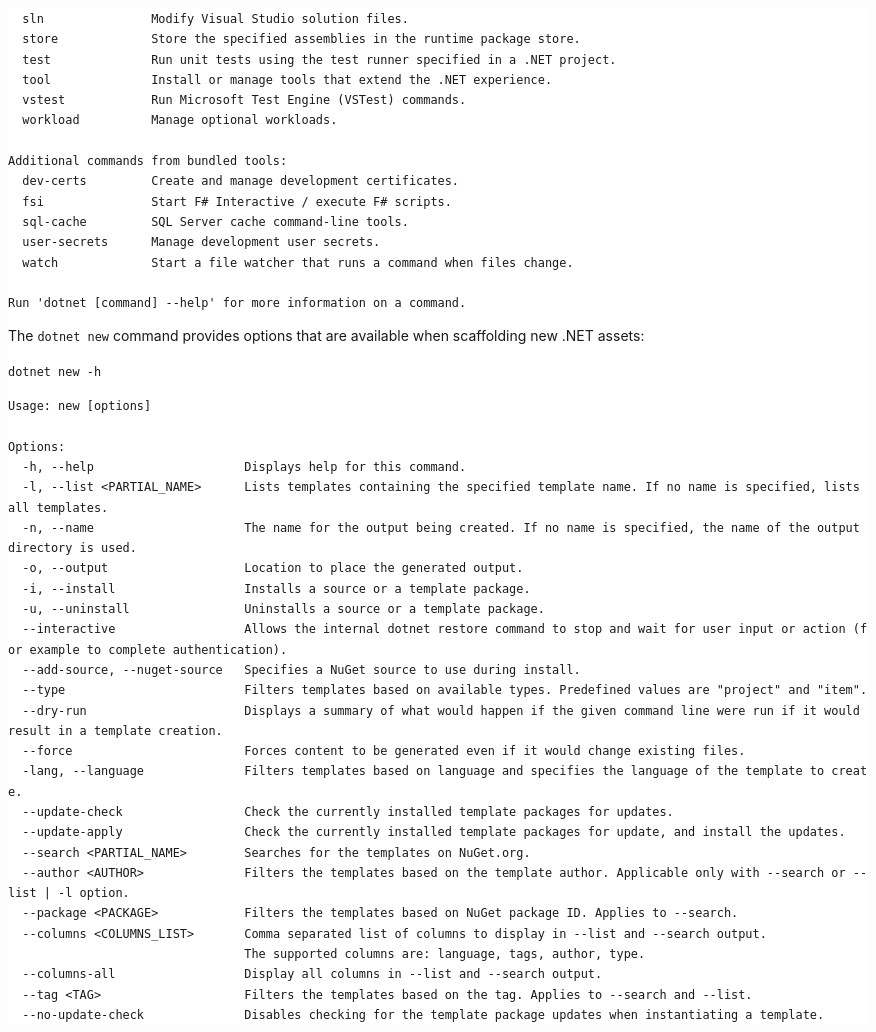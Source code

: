 ```
  sln               Modify Visual Studio solution files.
  store             Store the specified assemblies in the runtime package store.
  test              Run unit tests using the test runner specified in a .NET project.
  tool              Install or manage tools that extend the .NET experience.
  vstest            Run Microsoft Test Engine (VSTest) commands.
  workload          Manage optional workloads.

Additional commands from bundled tools:
  dev-certs         Create and manage development certificates.
  fsi               Start F# Interactive / execute F# scripts.
  sql-cache         SQL Server cache command-line tools.
  user-secrets      Manage development user secrets.
  watch             Start a file watcher that runs a command when files change.

Run 'dotnet [command] --help' for more information on a command.
```

The `dotnet new` command provides options that are available when scaffolding new .NET assets:

`dotnet new -h`

```
Usage: new [options]

Options:
  -h, --help                     Displays help for this command.
  -l, --list <PARTIAL_NAME>      Lists templates containing the specified template name. If no name is specified, lists all templates.
  -n, --name                     The name for the output being created. If no name is specified, the name of the output directory is used.
  -o, --output                   Location to place the generated output.
  -i, --install                  Installs a source or a template package.
  -u, --uninstall                Uninstalls a source or a template package.
  --interactive                  Allows the internal dotnet restore command to stop and wait for user input or action (for example to complete authentication).
  --add-source, --nuget-source   Specifies a NuGet source to use during install.
  --type                         Filters templates based on available types. Predefined values are "project" and "item".
  --dry-run                      Displays a summary of what would happen if the given command line were run if it would result in a template creation.
  --force                        Forces content to be generated even if it would change existing files.
  -lang, --language              Filters templates based on language and specifies the language of the template to create.
  --update-check                 Check the currently installed template packages for updates.
  --update-apply                 Check the currently installed template packages for update, and install the updates.
  --search <PARTIAL_NAME>        Searches for the templates on NuGet.org.
  --author <AUTHOR>              Filters the templates based on the template author. Applicable only with --search or --list | -l option.
  --package <PACKAGE>            Filters the templates based on NuGet package ID. Applies to --search.
  --columns <COLUMNS_LIST>       Comma separated list of columns to display in --list and --search output.
                                 The supported columns are: language, tags, author, type.
  --columns-all                  Display all columns in --list and --search output.
  --tag <TAG>                    Filters the templates based on the tag. Applies to --search and --list.
  --no-update-check              Disables checking for the template package updates when instantiating a template.
```
